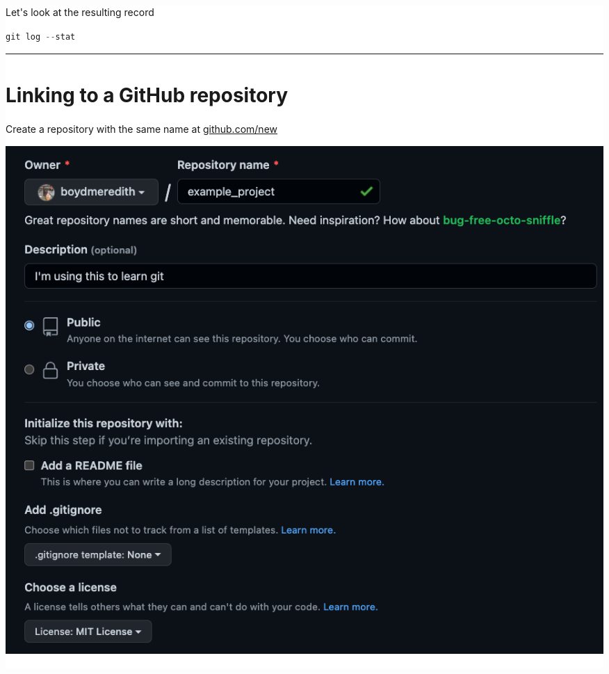 Let's look at the resulting record
```ts
git log --stat
```
</div>
</div>

---

# Linking to a GitHub repository

<div class="grid grid-cols-[45%,55%] gap-10">
<div>

Create a repository with the same name at [github.com/new](https://github.com/new)

<img style="float: right;" src="MakeGitHubRemote.png" />
</div>
<div>
&nbsp;

